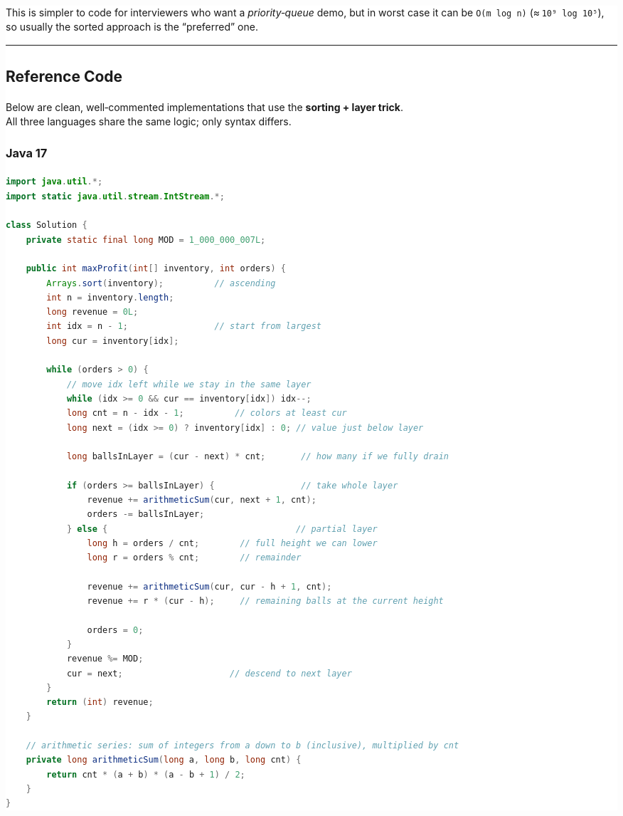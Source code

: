 This is simpler to code for interviewers who want a *priority‑queue* demo, but in worst case it can be `O(m log n)` (≈ `10⁹ log 10⁵`), so usually the sorted approach is the “preferred” one.

---

## Reference Code <a name="code"></a>

Below are clean, well‑commented implementations that use the **sorting + layer trick**.  
All three languages share the same logic; only syntax differs.

### Java 17 <a name="java-code"></a>
```java
import java.util.*;
import static java.util.stream.IntStream.*;

class Solution {
    private static final long MOD = 1_000_000_007L;

    public int maxProfit(int[] inventory, int orders) {
        Arrays.sort(inventory);          // ascending
        int n = inventory.length;
        long revenue = 0L;
        int idx = n - 1;                 // start from largest
        long cur = inventory[idx];

        while (orders > 0) {
            // move idx left while we stay in the same layer
            while (idx >= 0 && cur == inventory[idx]) idx--;
            long cnt = n - idx - 1;          // colors at least cur
            long next = (idx >= 0) ? inventory[idx] : 0; // value just below layer

            long ballsInLayer = (cur - next) * cnt;       // how many if we fully drain

            if (orders >= ballsInLayer) {                 // take whole layer
                revenue += arithmeticSum(cur, next + 1, cnt);
                orders -= ballsInLayer;
            } else {                                     // partial layer
                long h = orders / cnt;        // full height we can lower
                long r = orders % cnt;        // remainder

                revenue += arithmeticSum(cur, cur - h + 1, cnt);
                revenue += r * (cur - h);     // remaining balls at the current height

                orders = 0;
            }
            revenue %= MOD;
            cur = next;                     // descend to next layer
        }
        return (int) revenue;
    }

    // arithmetic series: sum of integers from a down to b (inclusive), multiplied by cnt
    private long arithmeticSum(long a, long b, long cnt) {
        return cnt * (a + b) * (a - b + 1) / 2;
    }
}
```
